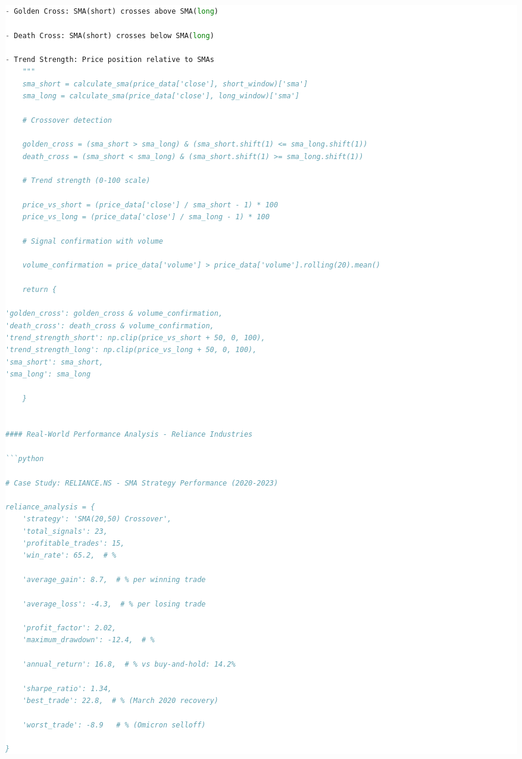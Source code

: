 ```python
- Golden Cross: SMA(short) crosses above SMA(long)

- Death Cross: SMA(short) crosses below SMA(long)

- Trend Strength: Price position relative to SMAs
    """
    sma_short = calculate_sma(price_data['close'], short_window)['sma']
    sma_long = calculate_sma(price_data['close'], long_window)['sma']
    
    # Crossover detection

    golden_cross = (sma_short > sma_long) & (sma_short.shift(1) <= sma_long.shift(1))
    death_cross = (sma_short < sma_long) & (sma_short.shift(1) >= sma_long.shift(1))
    
    # Trend strength (0-100 scale)

    price_vs_short = (price_data['close'] / sma_short - 1) * 100
    price_vs_long = (price_data['close'] / sma_long - 1) * 100
    
    # Signal confirmation with volume

    volume_confirmation = price_data['volume'] > price_data['volume'].rolling(20).mean()
    
    return {

'golden_cross': golden_cross & volume_confirmation,
'death_cross': death_cross & volume_confirmation,
'trend_strength_short': np.clip(price_vs_short + 50, 0, 100),
'trend_strength_long': np.clip(price_vs_long + 50, 0, 100),
'sma_short': sma_short,
'sma_long': sma_long

    }


#### Real-World Performance Analysis - Reliance Industries

```python

# Case Study: RELIANCE.NS - SMA Strategy Performance (2020-2023)

reliance_analysis = {
    'strategy': 'SMA(20,50) Crossover',
    'total_signals': 23,
    'profitable_trades': 15,
    'win_rate': 65.2,  # %

    'average_gain': 8.7,  # % per winning trade

    'average_loss': -4.3,  # % per losing trade

    'profit_factor': 2.02,
    'maximum_drawdown': -12.4,  # %

    'annual_return': 16.8,  # % vs buy-and-hold: 14.2%

    'sharpe_ratio': 1.34,
    'best_trade': 22.8,  # % (March 2020 recovery)

    'worst_trade': -8.9   # % (Omicron selloff)

}

```